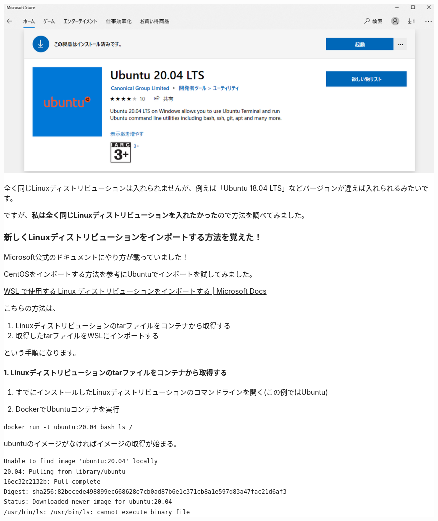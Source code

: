![Microsoft Store](Snipaste_2021-08-07_23-22-16.png)

全く同じLinuxディストリビューションは入れられませんが、例えば「Ubuntu 18.04 LTS」などバージョンが違えば入れられるみたいです。  

ですが、**私は全く同じLinuxディストリビューションを入れたかった**ので方法を調べてみました。  

### 新しくLinuxディストリビューションをインポートする方法を覚えた！

Microsoft公式のドキュメントにやり方が載っていました！  

CentOSをインポートする方法を参考にUbuntuでインポートを試してみました。  

[WSL で使用する Linux ディストリビューションをインポートする \| Microsoft Docs](https://docs.microsoft.com/ja-jp/windows/wsl/use-custom-distro)

こちらの方法は、

1. Linuxディストリビューションのtarファイルをコンテナから取得する
2. 取得したtarファイルをWSLにインポートする

という手順になります。  

#### 1. Linuxディストリビューションのtarファイルをコンテナから取得する

1. すでにインストールしたLinuxディストリビューションのコマンドラインを開く(この例ではUbuntu)

2. DockerでUbuntuコンテナを実行
```
docker run -t ubuntu:20.04 bash ls /
```

ubuntuのイメージがなければイメージの取得が始まる。
```
Unable to find image 'ubuntu:20.04' locally
20.04: Pulling from library/ubuntu
16ec32c2132b: Pull complete
Digest: sha256:82becede498899ec668628e7cb0ad87b6e1c371cb8a1e597d83a47fac21d6af3
Status: Downloaded newer image for ubuntu:20.04
/usr/bin/ls: /usr/bin/ls: cannot execute binary file
```
